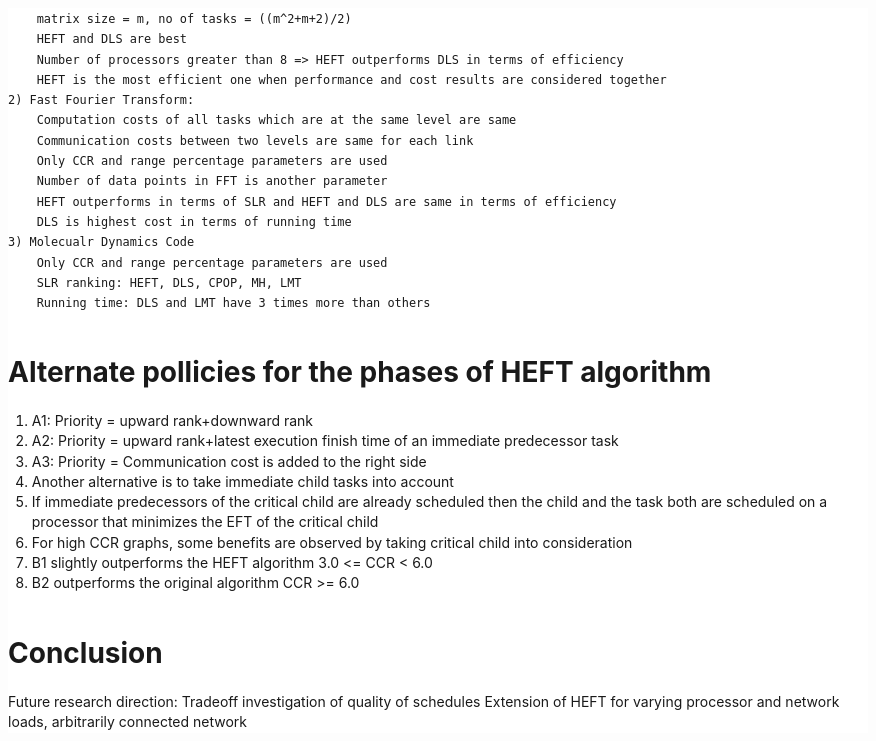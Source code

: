 		matrix size = m, no of tasks = ((m^2+m+2)/2)
		HEFT and DLS are best
		Number of processors greater than 8 => HEFT outperforms DLS in terms of efficiency
		HEFT is the most efficient one when performance and cost results are considered together
	2) Fast Fourier Transform:
		Computation costs of all tasks which are at the same level are same
		Communication costs between two levels are same for each link
		Only CCR and range percentage parameters are used
		Number of data points in FFT is another parameter
		HEFT outperforms in terms of SLR and HEFT and DLS are same in terms of efficiency
		DLS is highest cost in terms of running time
	3) Molecualr Dynamics Code
		Only CCR and range percentage parameters are used
		SLR ranking: HEFT, DLS, CPOP, MH, LMT
		Running time: DLS and LMT have 3 times more than others


# Alternate pollicies for the phases of HEFT algorithm

1. A1: Priority = upward rank+downward rank
2. A2: Priority = upward rank+latest execution finish time of an immediate predecessor task
3. A3: Priority = Communication cost is added to the right side
4. Another alternative is to take immediate child tasks into account
5. If immediate predecessors of the critical child are already scheduled then the child and the task both are scheduled on a processor that minimizes the EFT of the critical child
6. For high CCR graphs, some benefits are observed by taking critical child into consideration
7. B1 slightly outperforms the HEFT algorithm 3.0 <= CCR < 6.0
8. B2 outperforms the original algorithm CCR >= 6.0


# Conclusion

Future research direction: Tradeoff investigation of quality of schedules
Extension of HEFT for varying processor and network loads, arbitrarily connected network